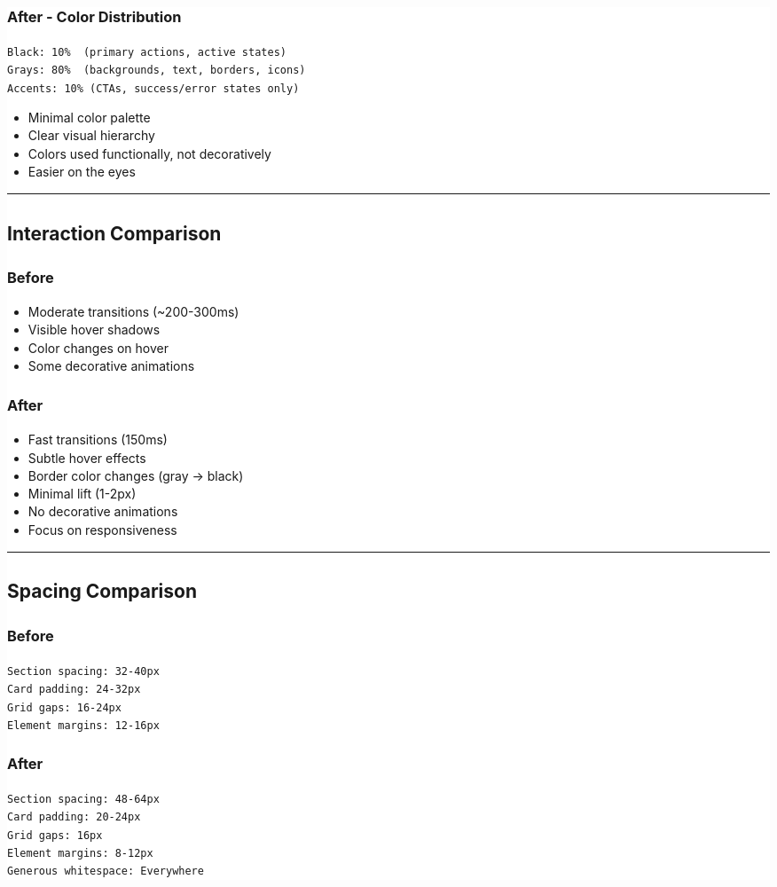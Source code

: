 ### After - Color Distribution
```
Black: 10%  (primary actions, active states)
Grays: 80%  (backgrounds, text, borders, icons)
Accents: 10% (CTAs, success/error states only)
```
- Minimal color palette
- Clear visual hierarchy
- Colors used functionally, not decoratively
- Easier on the eyes

---

## Interaction Comparison

### Before
- Moderate transitions (~200-300ms)
- Visible hover shadows
- Color changes on hover
- Some decorative animations

### After
- Fast transitions (150ms)
- Subtle hover effects
- Border color changes (gray → black)
- Minimal lift (1-2px)
- No decorative animations
- Focus on responsiveness

---

## Spacing Comparison

### Before
```
Section spacing: 32-40px
Card padding: 24-32px
Grid gaps: 16-24px
Element margins: 12-16px
```

### After
```
Section spacing: 48-64px
Card padding: 20-24px
Grid gaps: 16px
Element margins: 8-12px
Generous whitespace: Everywhere
```
